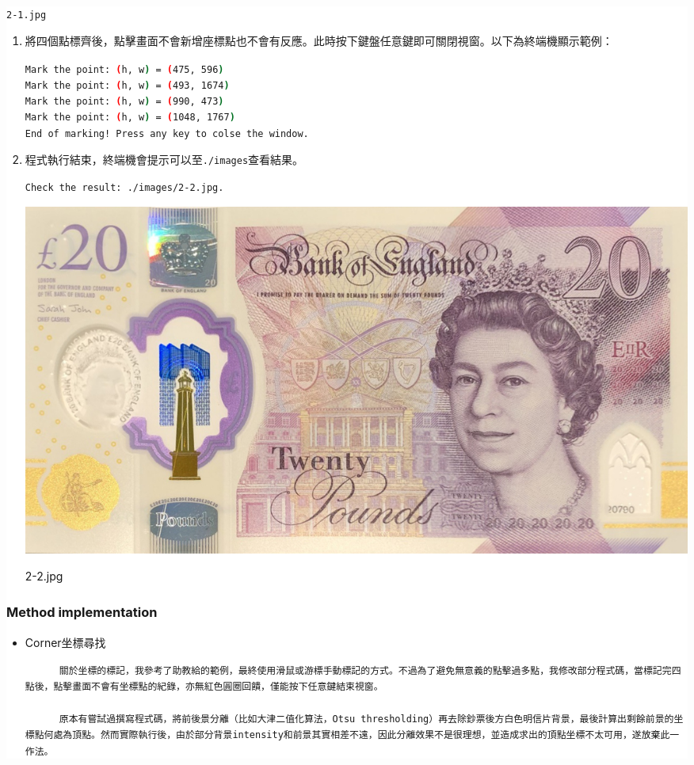     2-1.jpg
    

1. 將四個點標齊後，點擊畫面不會新增座標點也不會有反應。此時按下鍵盤任意鍵即可關閉視窗。以下為終端機顯示範例：
    
    ```bash
    Mark the point: (h, w) = (475, 596)
    Mark the point: (h, w) = (493, 1674)
    Mark the point: (h, w) = (990, 473)
    Mark the point: (h, w) = (1048, 1767)
    End of marking! Press any key to colse the window.
    ```
    
2. 程式執行結束，終端機會提示可以至`./images`查看結果。
    
    ```bash
    Check the result: ./images/2-2.jpg.
    ```
    
    ![2-2.jpg](images/2-2.jpg)
    
    2-2.jpg
    

### Method implementation

- Corner坐標尋找
    
            關於坐標的標記，我參考了助教給的範例，最終使用滑鼠或游標手動標記的方式。不過為了避免無意義的點擊過多點，我修改部分程式碼，當標記完四點後，點擊畫面不會有坐標點的紀錄，亦無紅色圓圈回饋，僅能按下任意鍵結束視窗。
    
            原本有嘗試過撰寫程式碼，將前後景分離（比如大津二值化算法，Otsu thresholding）再去除鈔票後方白色明信片背景，最後計算出剩餘前景的坐標點何處為頂點。然而實際執行後，由於部分背景intensity和前景其實相差不遠，因此分離效果不是很理想，並造成求出的頂點坐標不太可用，遂放棄此一作法。
    